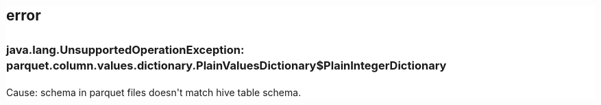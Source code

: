 ## error

### java.lang.UnsupportedOperationException: parquet.column.values.dictionary.PlainValuesDictionary$PlainIntegerDictionary

Cause: schema in parquet files doesn't match hive table schema.
